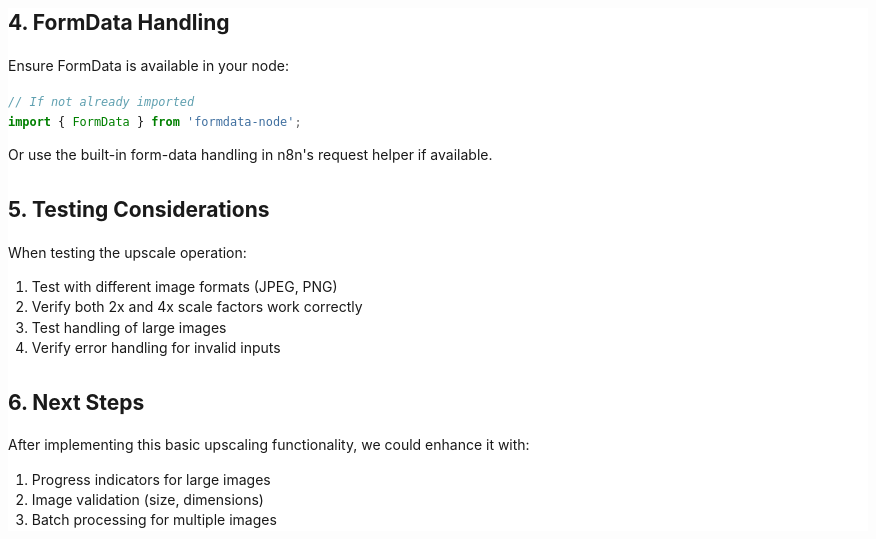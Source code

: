 ## 4. FormData Handling

Ensure FormData is available in your node:

```typescript
// If not already imported
import { FormData } from 'formdata-node';
```

Or use the built-in form-data handling in n8n's request helper if available.

## 5. Testing Considerations

When testing the upscale operation:

1. Test with different image formats (JPEG, PNG)
2. Verify both 2x and 4x scale factors work correctly
3. Test handling of large images
4. Verify error handling for invalid inputs

## 6. Next Steps

After implementing this basic upscaling functionality, we could enhance it with:

1. Progress indicators for large images
2. Image validation (size, dimensions)
3. Batch processing for multiple images
